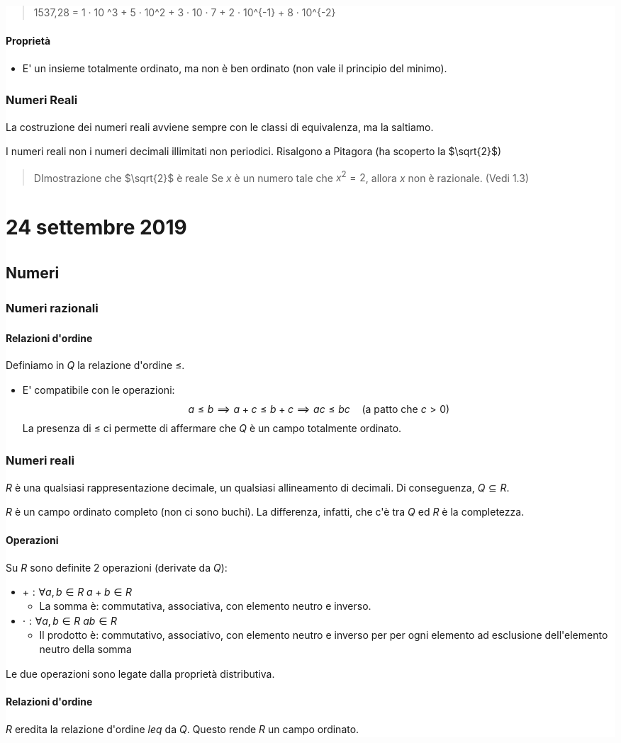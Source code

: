 > 1537,28 = 1 · 10 ^3 + 5 · 10^2 + 3 · 10 · 7 + 2 · 10^{-1} + 8 · 10^{-2}

#### Proprietà
- E' un insieme totalmente ordinato, ma non è ben ordinato (non vale il principio
    del minimo).

### Numeri Reali
La costruzione dei numeri reali avviene sempre con le classi di equivalenza, ma
la saltiamo.

I numeri reali non i numeri decimali illimitati non periodici. Risalgono a
Pitagora (ha scoperto la $\sqrt{2}$)

> DImostrazione che $\sqrt{2}$ è reale
> Se $x$ è un numero tale che $x^2 = 2$, allora $x$ non è razionale. (Vedi 1.3)

# 24 settembre 2019

## Numeri
### Numeri razionali
#### Relazioni d'ordine
Definiamo in $Q$ la relazione d'ordine $\leq$.
- E' compatibile con le operazioni: 
$$
        a \leq b \implies a+c \leq b + c
                 \implies ac \leq bc \quad (\text{a patto che } c > 0)
$$
La presenza di $\leq$ ci permette di affermare che $Q$ è un campo totalmente
ordinato.

### Numeri reali
$R$ è una qualsiasi rappresentazione decimale, un qualsiasi allineamento di
decimali. Di conseguenza, $Q \subseteq R$.

$R$ è un campo ordinato completo (non ci sono buchi). La differenza, infatti,
che c'è tra $Q$ ed $R$ è la completezza.

#### Operazioni
Su $R$ sono definite 2 operazioni (derivate da $Q$):

- $+: \forall a,b \in R$ $a+b \in R$
    - La somma è: commutativa, associativa, con elemento neutro e inverso.
- $\cdot: \forall a,b \in R$ $ab \in R$
    - Il prodotto è: commutativo, associativo, con elemento neutro e inverso per
        per ogni elemento ad esclusione dell'elemento neutro della somma

Le due operazioni sono legate dalla proprietà distributiva.

#### Relazioni d'ordine
$R$ eredita la relazione d'ordine $leq$ da $Q$. Questo rende $R$ un campo 
ordinato. 
